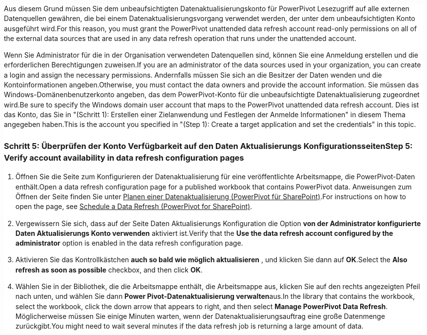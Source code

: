  <span data-ttu-id="7b6c3-200">Aus diesem Grund müssen Sie dem unbeaufsichtigten Datenaktualisierungskonto für PowerPivot Lesezugriff auf alle externen Datenquellen gewähren, die bei einem Datenaktualisierungsvorgang verwendet werden, der unter dem unbeaufsichtigten Konto ausgeführt wird.</span><span class="sxs-lookup"><span data-stu-id="7b6c3-200">For this reason, you must grant the PowerPivot unattended data refresh account read-only permissions on all of the external data sources that are used in any data refresh operation that runs under the unattended account.</span></span>  
  
 <span data-ttu-id="7b6c3-201">Wenn Sie Administrator für die in der Organisation verwendeten Datenquellen sind, können Sie eine Anmeldung erstellen und die erforderlichen Berechtigungen zuweisen.</span><span class="sxs-lookup"><span data-stu-id="7b6c3-201">If you are an administrator of the data sources used in your organization, you can create a login and assign the necessary permissions.</span></span> <span data-ttu-id="7b6c3-202">Andernfalls müssen Sie sich an die Besitzer der Daten wenden und die Kontoinformationen angeben.</span><span class="sxs-lookup"><span data-stu-id="7b6c3-202">Otherwise, you must contact the data owners and provide the account information.</span></span> <span data-ttu-id="7b6c3-203">Sie müssen das Windows-Domänenbenutzerkonto angeben, das dem PowerPivot-Konto für die unbeaufsichtigte Datenaktualisierung zugeordnet wird.</span><span class="sxs-lookup"><span data-stu-id="7b6c3-203">Be sure to specify the Windows domain user account that maps to the PowerPivot unattended data refresh account.</span></span> <span data-ttu-id="7b6c3-204">Dies ist das Konto, das Sie in "(Schritt 1): Erstellen einer Zielanwendung und Festlegen der Anmelde Informationen" in diesem Thema angegeben haben.</span><span class="sxs-lookup"><span data-stu-id="7b6c3-204">This is the account you specified in "(Step 1): Create a target application and set the credentials" in this topic.</span></span>  
  
###  <a name="step-5-verify-account-availability-in-data-refresh-configuration-pages"></a><a name="bkmk_verify"></a><span data-ttu-id="7b6c3-205">Schritt 5: Überprüfen der Konto Verfügbarkeit auf den Daten Aktualisierungs Konfigurationsseiten</span><span class="sxs-lookup"><span data-stu-id="7b6c3-205">Step 5: Verify account availability in data refresh configuration pages</span></span>  
  
1.  <span data-ttu-id="7b6c3-206">Öffnen Sie die Seite zum Konfigurieren der Datenaktualisierung für eine veröffentlichte Arbeitsmappe, die PowerPivot-Daten enthält.</span><span class="sxs-lookup"><span data-stu-id="7b6c3-206">Open a data refresh configuration page for a published workbook that contains PowerPivot data.</span></span> <span data-ttu-id="7b6c3-207">Anweisungen zum Öffnen der Seite finden Sie unter [Planen einer Datenaktualisierung &#40;PowerPivot für SharePoint&#41;](schedule-a-data-refresh-powerpivot-for-sharepoint.md).</span><span class="sxs-lookup"><span data-stu-id="7b6c3-207">For instructions on how to open the page, see [Schedule a Data Refresh &#40;PowerPivot for SharePoint&#41;](schedule-a-data-refresh-powerpivot-for-sharepoint.md).</span></span>  
  
2.  <span data-ttu-id="7b6c3-208">Vergewissern Sie sich, dass auf der Seite Daten Aktualisierungs Konfiguration die Option **von der Administrator konfigurierte Daten Aktualisierungs Konto verwenden** aktiviert ist.</span><span class="sxs-lookup"><span data-stu-id="7b6c3-208">Verify that the **Use the data refresh account configured by the administrator** option is enabled in the data refresh configuration page.</span></span>  
  
3.  <span data-ttu-id="7b6c3-209">Aktivieren Sie das Kontrollkästchen **auch so bald wie möglich aktualisieren** , und klicken Sie dann auf **OK**.</span><span class="sxs-lookup"><span data-stu-id="7b6c3-209">Select the **Also refresh as soon as possible** checkbox, and then click **OK**.</span></span>  
  
4.  <span data-ttu-id="7b6c3-210">Wählen Sie in der Bibliothek, die die Arbeitsmappe enthält, die Arbeitsmappe aus, klicken Sie auf den rechts angezeigten Pfeil nach unten, und wählen Sie dann **Power Pivot-Datenaktualisierung verwalten**aus.</span><span class="sxs-lookup"><span data-stu-id="7b6c3-210">In the library that contains the workbook, select the workbook, click the down arrow that appears to right, and then select **Manage PowerPivot Data Refresh**.</span></span> <span data-ttu-id="7b6c3-211">Möglicherweise müssen Sie einige Minuten warten, wenn der Datenaktualisierungsauftrag eine große Datenmenge zurückgibt.</span><span class="sxs-lookup"><span data-stu-id="7b6c3-211">You might need to wait several minutes if the data refresh job is returning a large amount of data.</span></span>  
  